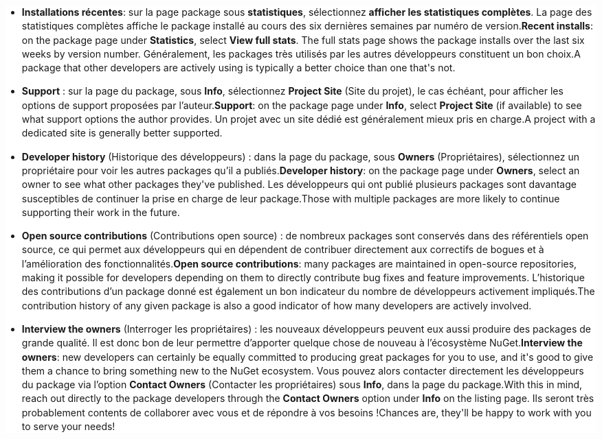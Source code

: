 - <span data-ttu-id="d4e83-201">**Installations récentes**: sur la page package sous **statistiques**, sélectionnez **afficher les statistiques complètes**. La page des statistiques complètes affiche le package installé au cours des six dernières semaines par numéro de version.</span><span class="sxs-lookup"><span data-stu-id="d4e83-201">**Recent installs**: on the package page under **Statistics**, select **View full stats**. The full stats page shows the package installs over the last six weeks by version number.</span></span> <span data-ttu-id="d4e83-202">Généralement, les packages très utilisés par les autres développeurs constituent un bon choix.</span><span class="sxs-lookup"><span data-stu-id="d4e83-202">A package that other developers are actively using is typically a better choice than one that's not.</span></span>

- <span data-ttu-id="d4e83-203">**Support** : sur la page du package, sous **Info**, sélectionnez **Project Site** (Site du projet), le cas échéant, pour afficher les options de support proposées par l’auteur.</span><span class="sxs-lookup"><span data-stu-id="d4e83-203">**Support**: on the package page under **Info**, select **Project Site** (if available) to see what support options the author provides.</span></span> <span data-ttu-id="d4e83-204">Un projet avec un site dédié est généralement mieux pris en charge.</span><span class="sxs-lookup"><span data-stu-id="d4e83-204">A project with a dedicated site is generally better supported.</span></span>

- <span data-ttu-id="d4e83-205">**Developer history** (Historique des développeurs) : dans la page du package, sous **Owners** (Propriétaires), sélectionnez un propriétaire pour voir les autres packages qu’il a publiés.</span><span class="sxs-lookup"><span data-stu-id="d4e83-205">**Developer history**: on the package page under **Owners**, select an owner to see what other packages they've published.</span></span> <span data-ttu-id="d4e83-206">Les développeurs qui ont publié plusieurs packages sont davantage susceptibles de continuer la prise en charge de leur package.</span><span class="sxs-lookup"><span data-stu-id="d4e83-206">Those with multiple packages are more likely to continue supporting their work in the future.</span></span>

- <span data-ttu-id="d4e83-207">**Open source contributions** (Contributions open source) : de nombreux packages sont conservés dans des référentiels open source, ce qui permet aux développeurs qui en dépendent de contribuer directement aux correctifs de bogues et à l’amélioration des fonctionnalités.</span><span class="sxs-lookup"><span data-stu-id="d4e83-207">**Open source contributions**: many packages are maintained in open-source repositories, making it possible for developers depending on them to directly contribute bug fixes and feature improvements.</span></span> <span data-ttu-id="d4e83-208">L’historique des contributions d’un package donné est également un bon indicateur du nombre de développeurs activement impliqués.</span><span class="sxs-lookup"><span data-stu-id="d4e83-208">The contribution history of any given package is also a good indicator of how many developers are actively involved.</span></span>

- <span data-ttu-id="d4e83-209">**Interview the owners** (Interroger les propriétaires) : les nouveaux développeurs peuvent eux aussi produire des packages de grande qualité. Il est donc bon de leur permettre d’apporter quelque chose de nouveau à l’écosystème NuGet.</span><span class="sxs-lookup"><span data-stu-id="d4e83-209">**Interview the owners**: new developers can certainly be equally committed to producing great packages for you to use, and it's good to give them a chance to bring something new to the NuGet ecosystem.</span></span> <span data-ttu-id="d4e83-210">Vous pouvez alors contacter directement les développeurs du package via l’option **Contact Owners** (Contacter les propriétaires) sous **Info**, dans la page du package.</span><span class="sxs-lookup"><span data-stu-id="d4e83-210">With this in mind, reach out directly to the package developers through the **Contact Owners** option under **Info** on the listing page.</span></span> <span data-ttu-id="d4e83-211">Ils seront très probablement contents de collaborer avec vous et de répondre à vos besoins !</span><span class="sxs-lookup"><span data-stu-id="d4e83-211">Chances are, they'll be happy to work with you to serve your needs!</span></span>
